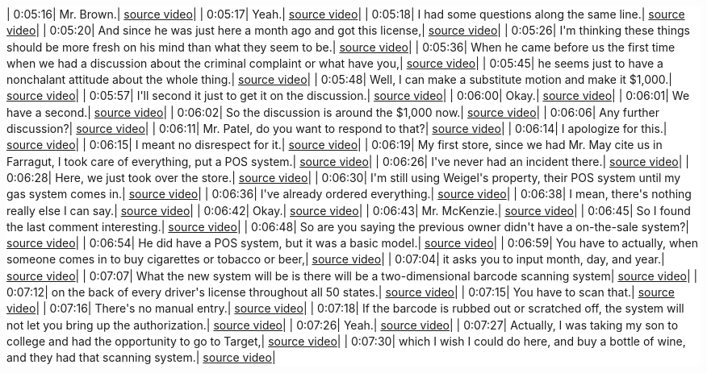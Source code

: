 | 0:05:16| Mr. Brown.| [source video](https://archive.org/details/CoCom130826?start=316)|
| 0:05:17| Yeah.| [source video](https://archive.org/details/CoCom130826?start=317)|
| 0:05:18| I had some questions along the same line.| [source video](https://archive.org/details/CoCom130826?start=318)|
| 0:05:20| And since he was just here a month ago and got this license,| [source video](https://archive.org/details/CoCom130826?start=320)|
| 0:05:26| I'm thinking these things should be more fresh on his mind than what they seem to be.| [source video](https://archive.org/details/CoCom130826?start=326)|
| 0:05:36| When he came before us the first time when we had a discussion about the criminal complaint or what have you,| [source video](https://archive.org/details/CoCom130826?start=336)|
| 0:05:45| he seems just to have a nonchalant attitude about the whole thing.| [source video](https://archive.org/details/CoCom130826?start=345)|
| 0:05:48| Well, I can make a substitute motion and make it $1,000.| [source video](https://archive.org/details/CoCom130826?start=348)|
| 0:05:57| I'll second it just to get it on the discussion.| [source video](https://archive.org/details/CoCom130826?start=357)|
| 0:06:00| Okay.| [source video](https://archive.org/details/CoCom130826?start=360)|
| 0:06:01| We have a second.| [source video](https://archive.org/details/CoCom130826?start=361)|
| 0:06:02| So the discussion is around the $1,000 now.| [source video](https://archive.org/details/CoCom130826?start=362)|
| 0:06:06| Any further discussion?| [source video](https://archive.org/details/CoCom130826?start=366)|
| 0:06:11| Mr. Patel, do you want to respond to that?| [source video](https://archive.org/details/CoCom130826?start=371)|
| 0:06:14| I apologize for this.| [source video](https://archive.org/details/CoCom130826?start=374)|
| 0:06:15| I meant no disrespect for it.| [source video](https://archive.org/details/CoCom130826?start=375)|
| 0:06:19| My first store, since we had Mr. May cite us in Farragut, I took care of everything, put a POS system.| [source video](https://archive.org/details/CoCom130826?start=379)|
| 0:06:26| I've never had an incident there.| [source video](https://archive.org/details/CoCom130826?start=386)|
| 0:06:28| Here, we just took over the store.| [source video](https://archive.org/details/CoCom130826?start=388)|
| 0:06:30| I'm still using Weigel's property, their POS system until my gas system comes in.| [source video](https://archive.org/details/CoCom130826?start=390)|
| 0:06:36| I've already ordered everything.| [source video](https://archive.org/details/CoCom130826?start=396)|
| 0:06:38| I mean, there's nothing really else I can say.| [source video](https://archive.org/details/CoCom130826?start=398)|
| 0:06:42| Okay.| [source video](https://archive.org/details/CoCom130826?start=402)|
| 0:06:43| Mr. McKenzie.| [source video](https://archive.org/details/CoCom130826?start=403)|
| 0:06:45| So I found the last comment interesting.| [source video](https://archive.org/details/CoCom130826?start=405)|
| 0:06:48| So are you saying the previous owner didn't have a on-the-sale system?| [source video](https://archive.org/details/CoCom130826?start=408)|
| 0:06:54| He did have a POS system, but it was a basic model.| [source video](https://archive.org/details/CoCom130826?start=414)|
| 0:06:59| You have to actually, when someone comes in to buy cigarettes or tobacco or beer,| [source video](https://archive.org/details/CoCom130826?start=419)|
| 0:07:04| it asks you to input month, day, and year.| [source video](https://archive.org/details/CoCom130826?start=424)|
| 0:07:07| What the new system will be is there will be a two-dimensional barcode scanning system| [source video](https://archive.org/details/CoCom130826?start=427)|
| 0:07:12| on the back of every driver's license throughout all 50 states.| [source video](https://archive.org/details/CoCom130826?start=432)|
| 0:07:15| You have to scan that.| [source video](https://archive.org/details/CoCom130826?start=435)|
| 0:07:16| There's no manual entry.| [source video](https://archive.org/details/CoCom130826?start=436)|
| 0:07:18| If the barcode is rubbed out or scratched off, the system will not let you bring up the authorization.| [source video](https://archive.org/details/CoCom130826?start=438)|
| 0:07:26| Yeah.| [source video](https://archive.org/details/CoCom130826?start=446)|
| 0:07:27| Actually, I was taking my son to college and had the opportunity to go to Target,| [source video](https://archive.org/details/CoCom130826?start=447)|
| 0:07:30| which I wish I could do here, and buy a bottle of wine, and they had that scanning system.| [source video](https://archive.org/details/CoCom130826?start=450)|
